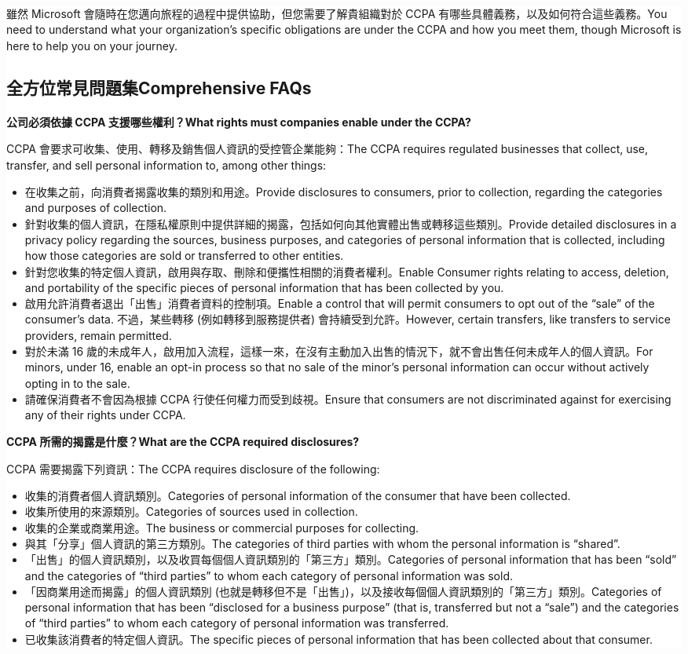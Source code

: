 <span data-ttu-id="7cd1d-131">雖然 Microsoft 會隨時在您邁向旅程的過程中提供協助，但您需要了解貴組織對於 CCPA 有哪些具體義務，以及如何符合這些義務。</span><span class="sxs-lookup"><span data-stu-id="7cd1d-131">You need to understand what your organization’s specific obligations are under the CCPA and how you meet them, though Microsoft is here to help you on your journey.</span></span>

## <a name="comprehensive-faqs"></a><span data-ttu-id="7cd1d-132">全方位常見問題集</span><span class="sxs-lookup"><span data-stu-id="7cd1d-132">Comprehensive FAQs</span></span>

<span data-ttu-id="7cd1d-133">**公司必須依據 CCPA 支援哪些權利？**</span><span class="sxs-lookup"><span data-stu-id="7cd1d-133">**What rights must companies enable under the CCPA?**</span></span>

<span data-ttu-id="7cd1d-134">CCPA 會要求可收集、使用、轉移及銷售個人資訊的受控管企業能夠：</span><span class="sxs-lookup"><span data-stu-id="7cd1d-134">The CCPA requires regulated businesses that collect, use, transfer, and sell personal information to, among other things:</span></span>

- <span data-ttu-id="7cd1d-135">在收集之前，向消費者揭露收集的類別和用途。</span><span class="sxs-lookup"><span data-stu-id="7cd1d-135">Provide disclosures to consumers, prior to collection, regarding the categories and purposes of collection.</span></span>
- <span data-ttu-id="7cd1d-136">針對收集的個人資訊，在隱私權原則中提供詳細的揭露，包括如何向其他實體出售或轉移這些類別。</span><span class="sxs-lookup"><span data-stu-id="7cd1d-136">Provide detailed disclosures in a privacy policy regarding the sources, business purposes, and categories of personal information that is collected, including how those categories are sold or transferred to other entities.</span></span>
- <span data-ttu-id="7cd1d-137">針對您收集的特定個人資訊，啟用與存取、刪除和便攜性相關的消費者權利。</span><span class="sxs-lookup"><span data-stu-id="7cd1d-137">Enable Consumer rights relating to access, deletion, and portability of the specific pieces of personal information that has been collected by you.</span></span>
- <span data-ttu-id="7cd1d-138">啟用允許消費者退出「出售」消費者資料的控制項。</span><span class="sxs-lookup"><span data-stu-id="7cd1d-138">Enable a control that will permit consumers to opt out of the “sale” of the consumer’s data.</span></span> <span data-ttu-id="7cd1d-139">不過，某些轉移 (例如轉移到服務提供者) 會持續受到允許。</span><span class="sxs-lookup"><span data-stu-id="7cd1d-139">However, certain transfers, like transfers to service providers, remain permitted.</span></span>
- <span data-ttu-id="7cd1d-140">對於未滿 16 歲的未成年人，啟用加入流程，這樣一來，在沒有主動加入出售的情況下，就不會出售任何未成年人的個人資訊。</span><span class="sxs-lookup"><span data-stu-id="7cd1d-140">For minors, under 16, enable an opt-in process so that no sale of the minor’s personal information can occur without actively opting in to the sale.</span></span>
- <span data-ttu-id="7cd1d-141">請確保消費者不會因為根據 CCPA 行使任何權力而受到歧視。</span><span class="sxs-lookup"><span data-stu-id="7cd1d-141">Ensure that consumers are not discriminated against for exercising any of their rights under CCPA.</span></span>

<span data-ttu-id="7cd1d-142">**CCPA 所需的揭露是什麼？**</span><span class="sxs-lookup"><span data-stu-id="7cd1d-142">**What are the CCPA required disclosures?**</span></span>

<span data-ttu-id="7cd1d-143">CCPA 需要揭露下列資訊：</span><span class="sxs-lookup"><span data-stu-id="7cd1d-143">The CCPA requires disclosure of the following:</span></span>

- <span data-ttu-id="7cd1d-144">收集的消費者個人資訊類別。</span><span class="sxs-lookup"><span data-stu-id="7cd1d-144">Categories of personal information of the consumer that have been collected.</span></span>
- <span data-ttu-id="7cd1d-145">收集所使用的來源類別。</span><span class="sxs-lookup"><span data-stu-id="7cd1d-145">Categories of sources used in collection.</span></span>
- <span data-ttu-id="7cd1d-146">收集的企業或商業用途。</span><span class="sxs-lookup"><span data-stu-id="7cd1d-146">The business or commercial purposes for collecting.</span></span>
- <span data-ttu-id="7cd1d-147">與其「分享」個人資訊的第三方類別。</span><span class="sxs-lookup"><span data-stu-id="7cd1d-147">The categories of third parties with whom the personal information is “shared”.</span></span>
- <span data-ttu-id="7cd1d-148">「出售」的個人資訊類別，以及收買每個個人資訊類別的「第三方」類別。</span><span class="sxs-lookup"><span data-stu-id="7cd1d-148">Categories of personal information that has been “sold” and the categories of “third parties” to whom each category of personal information was sold.</span></span>
- <span data-ttu-id="7cd1d-149">「因商業用途而揭露」的個人資訊類別 (也就是轉移但不是「出售」)，以及接收每個個人資訊類別的「第三方」類別。</span><span class="sxs-lookup"><span data-stu-id="7cd1d-149">Categories of personal information that has been “disclosed for a business purpose” (that is, transferred but not a “sale”) and the categories of “third parties” to whom each category of personal information was transferred.</span></span>
- <span data-ttu-id="7cd1d-150">已收集該消費者的特定個人資訊。</span><span class="sxs-lookup"><span data-stu-id="7cd1d-150">The specific pieces of personal information that has been collected about that consumer.</span></span>

